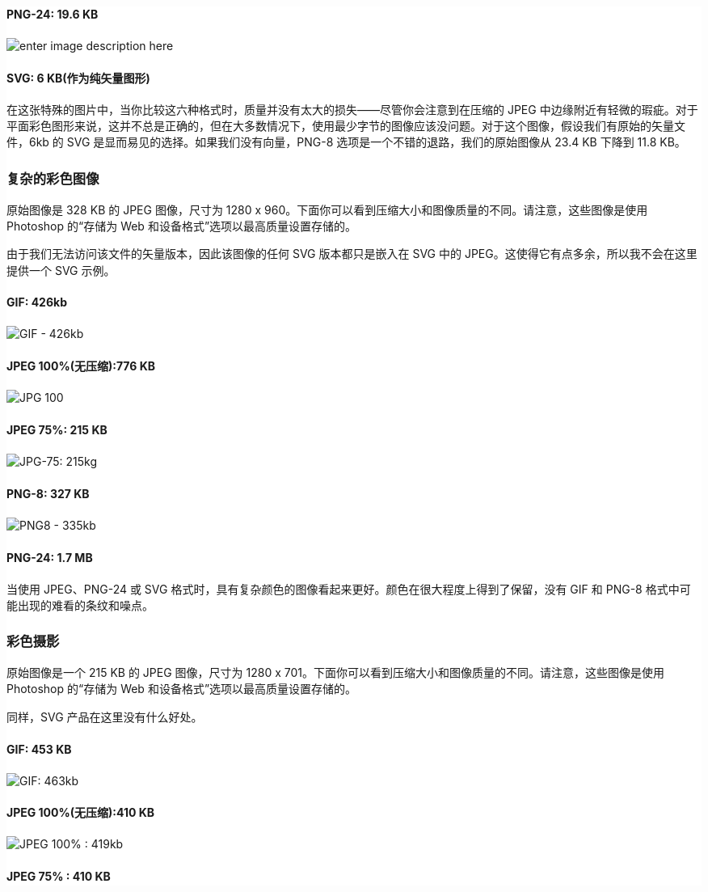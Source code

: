 #### PNG-24: 19.6 KB

![enter image description here](../Images/cd8eec41ae730f7f05dd73795104f4a6.png)

#### SVG: 6 KB(作为纯矢量图形)

在这张特殊的图片中，当你比较这六种格式时，质量并没有太大的损失——尽管你会注意到在压缩的 JPEG 中边缘附近有轻微的瑕疵。对于平面彩色图形来说，这并不总是正确的，但在大多数情况下，使用最少字节的图像应该没问题。对于这个图像，假设我们有原始的矢量文件，6kb 的 SVG 是显而易见的选择。如果我们没有向量，PNG-8 选项是一个不错的退路，我们的原始图像从 23.4 KB 下降到 11.8 KB。

### 复杂的彩色图像

原始图像是 328 KB 的 JPEG 图像，尺寸为 1280 x 960。下面你可以看到压缩大小和图像质量的不同。请注意，这些图像是使用 Photoshop 的“存储为 Web 和设备格式”选项以最高质量设置存储的。

由于我们无法访问该文件的矢量版本，因此该图像的任何 SVG 版本都只是嵌入在 SVG 中的 JPEG。这使得它有点多余，所以我不会在这里提供一个 SVG 示例。

#### GIF: 426kb

![GIF - 426kb](../Images/4d12039342c09ddf5aab58dd2ebb1581.png)

#### JPEG 100%(无压缩):776 KB

![JPG 100](../Images/ad210154a39b4791a7ea991978453578.png)

#### JPEG 75%: 215 KB

![JPG-75: 215kg](../Images/faafdbdaba811c4bb0458311806aab8f.png)

#### PNG-8: 327 KB

![PNG8 - 335kb](../Images/b06dbbae7f175e0351873d18147c3ede.png)

#### PNG-24: 1.7 MB

当使用 JPEG、PNG-24 或 SVG 格式时，具有复杂颜色的图像看起来更好。颜色在很大程度上得到了保留，没有 GIF 和 PNG-8 格式中可能出现的难看的条纹和噪点。

### 彩色摄影

原始图像是一个 215 KB 的 JPEG 图像，尺寸为 1280 x 701。下面你可以看到压缩大小和图像质量的不同。请注意，这些图像是使用 Photoshop 的“存储为 Web 和设备格式”选项以最高质量设置存储的。

同样，SVG 产品在这里没有什么好处。

#### GIF: 453 KB

![GIF: 463kb](../Images/3df573104584733f4ab52e4cea0692f6.png)

#### JPEG 100%(无压缩):410 KB

![JPEG 100% : 419kb](../Images/c49b7524a2b39b8f7cbb49b4e89825fe.png)

#### JPEG 75% : 410 KB

